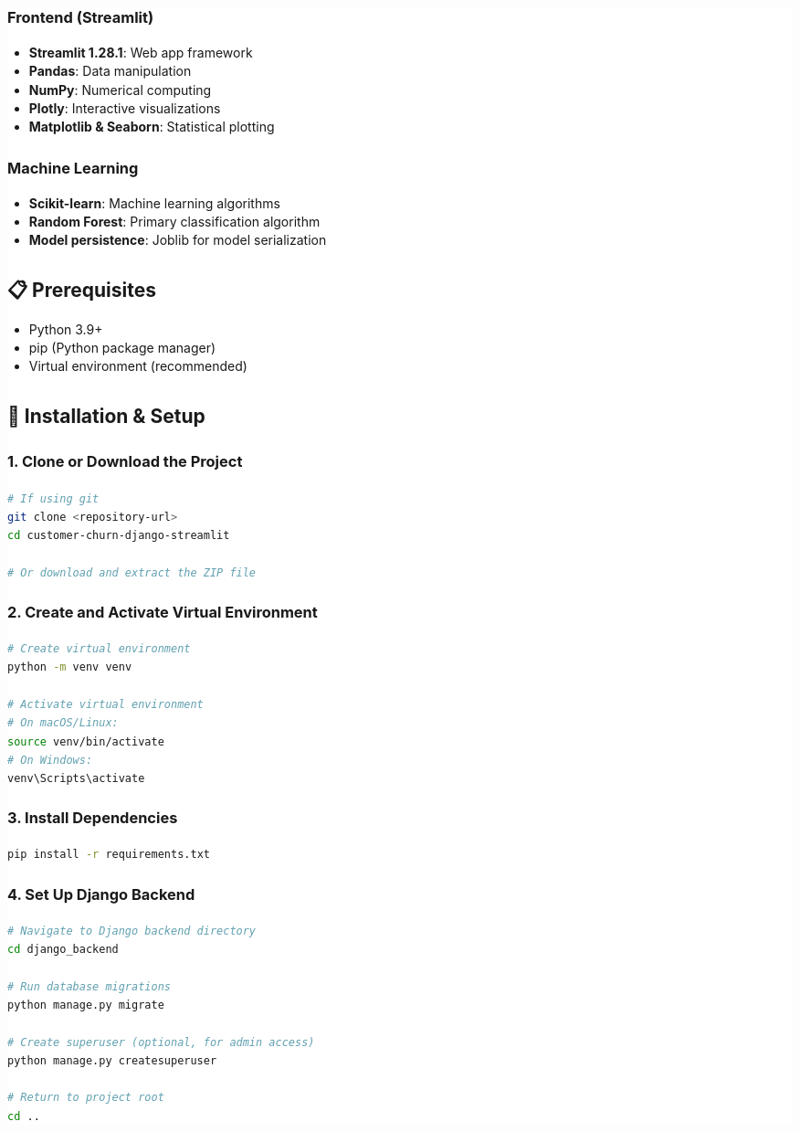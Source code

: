 ### Frontend (Streamlit)
- **Streamlit 1.28.1**: Web app framework
- **Pandas**: Data manipulation
- **NumPy**: Numerical computing
- **Plotly**: Interactive visualizations
- **Matplotlib & Seaborn**: Statistical plotting

### Machine Learning
- **Scikit-learn**: Machine learning algorithms
- **Random Forest**: Primary classification algorithm
- **Model persistence**: Joblib for model serialization

## 📋 Prerequisites

- Python 3.9+
- pip (Python package manager)
- Virtual environment (recommended)

## 🔧 Installation & Setup

### 1. Clone or Download the Project
```bash
# If using git
git clone <repository-url>
cd customer-churn-django-streamlit

# Or download and extract the ZIP file
```

### 2. Create and Activate Virtual Environment
```bash
# Create virtual environment
python -m venv venv

# Activate virtual environment
# On macOS/Linux:
source venv/bin/activate
# On Windows:
venv\Scripts\activate
```

### 3. Install Dependencies
```bash
pip install -r requirements.txt
```

### 4. Set Up Django Backend
```bash
# Navigate to Django backend directory
cd django_backend

# Run database migrations
python manage.py migrate

# Create superuser (optional, for admin access)
python manage.py createsuperuser

# Return to project root
cd ..
```
